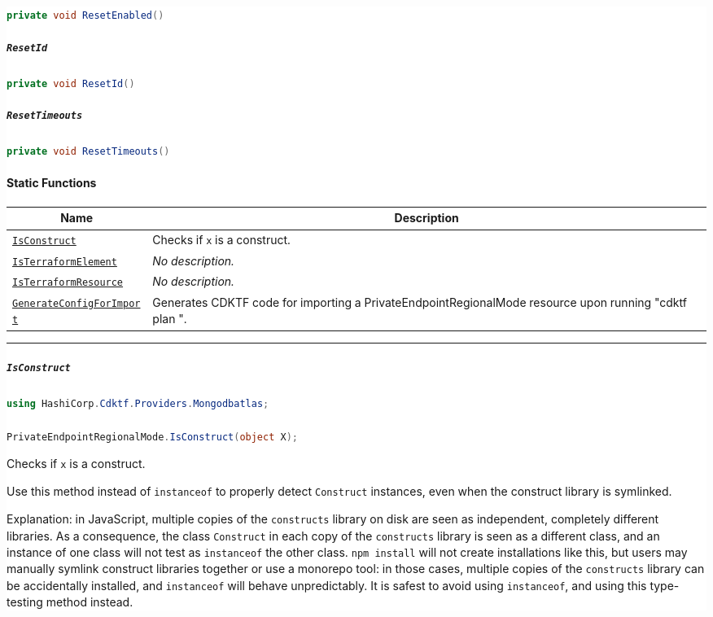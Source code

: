```csharp
private void ResetEnabled()
```

##### `ResetId` <a name="ResetId" id="@cdktf/provider-mongodbatlas.privateEndpointRegionalMode.PrivateEndpointRegionalMode.resetId"></a>

```csharp
private void ResetId()
```

##### `ResetTimeouts` <a name="ResetTimeouts" id="@cdktf/provider-mongodbatlas.privateEndpointRegionalMode.PrivateEndpointRegionalMode.resetTimeouts"></a>

```csharp
private void ResetTimeouts()
```

#### Static Functions <a name="Static Functions" id="Static Functions"></a>

| **Name** | **Description** |
| --- | --- |
| <code><a href="#@cdktf/provider-mongodbatlas.privateEndpointRegionalMode.PrivateEndpointRegionalMode.isConstruct">IsConstruct</a></code> | Checks if `x` is a construct. |
| <code><a href="#@cdktf/provider-mongodbatlas.privateEndpointRegionalMode.PrivateEndpointRegionalMode.isTerraformElement">IsTerraformElement</a></code> | *No description.* |
| <code><a href="#@cdktf/provider-mongodbatlas.privateEndpointRegionalMode.PrivateEndpointRegionalMode.isTerraformResource">IsTerraformResource</a></code> | *No description.* |
| <code><a href="#@cdktf/provider-mongodbatlas.privateEndpointRegionalMode.PrivateEndpointRegionalMode.generateConfigForImport">GenerateConfigForImport</a></code> | Generates CDKTF code for importing a PrivateEndpointRegionalMode resource upon running "cdktf plan <stack-name>". |

---

##### `IsConstruct` <a name="IsConstruct" id="@cdktf/provider-mongodbatlas.privateEndpointRegionalMode.PrivateEndpointRegionalMode.isConstruct"></a>

```csharp
using HashiCorp.Cdktf.Providers.Mongodbatlas;

PrivateEndpointRegionalMode.IsConstruct(object X);
```

Checks if `x` is a construct.

Use this method instead of `instanceof` to properly detect `Construct`
instances, even when the construct library is symlinked.

Explanation: in JavaScript, multiple copies of the `constructs` library on
disk are seen as independent, completely different libraries. As a
consequence, the class `Construct` in each copy of the `constructs` library
is seen as a different class, and an instance of one class will not test as
`instanceof` the other class. `npm install` will not create installations
like this, but users may manually symlink construct libraries together or
use a monorepo tool: in those cases, multiple copies of the `constructs`
library can be accidentally installed, and `instanceof` will behave
unpredictably. It is safest to avoid using `instanceof`, and using
this type-testing method instead.

